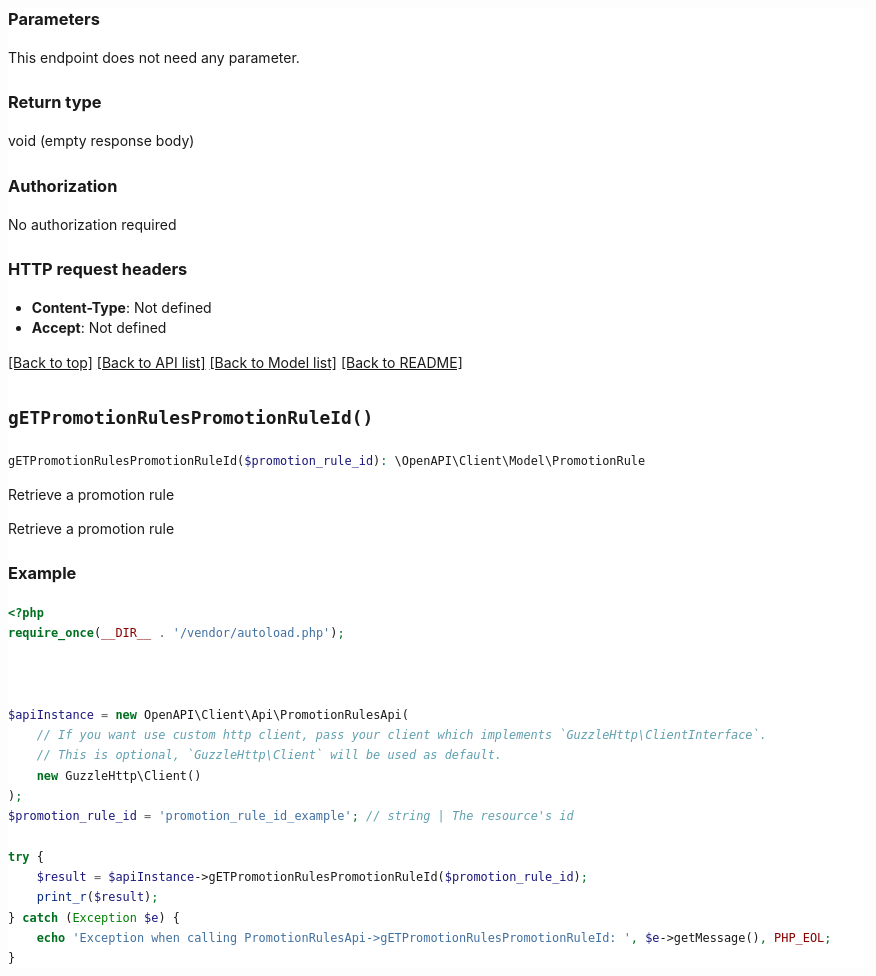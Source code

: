### Parameters

This endpoint does not need any parameter.

### Return type

void (empty response body)

### Authorization

No authorization required

### HTTP request headers

- **Content-Type**: Not defined
- **Accept**: Not defined

[[Back to top]](#) [[Back to API list]](../../README.md#endpoints)
[[Back to Model list]](../../README.md#models)
[[Back to README]](../../README.md)

## `gETPromotionRulesPromotionRuleId()`

```php
gETPromotionRulesPromotionRuleId($promotion_rule_id): \OpenAPI\Client\Model\PromotionRule
```

Retrieve a promotion rule

Retrieve a promotion rule

### Example

```php
<?php
require_once(__DIR__ . '/vendor/autoload.php');



$apiInstance = new OpenAPI\Client\Api\PromotionRulesApi(
    // If you want use custom http client, pass your client which implements `GuzzleHttp\ClientInterface`.
    // This is optional, `GuzzleHttp\Client` will be used as default.
    new GuzzleHttp\Client()
);
$promotion_rule_id = 'promotion_rule_id_example'; // string | The resource's id

try {
    $result = $apiInstance->gETPromotionRulesPromotionRuleId($promotion_rule_id);
    print_r($result);
} catch (Exception $e) {
    echo 'Exception when calling PromotionRulesApi->gETPromotionRulesPromotionRuleId: ', $e->getMessage(), PHP_EOL;
}
```
